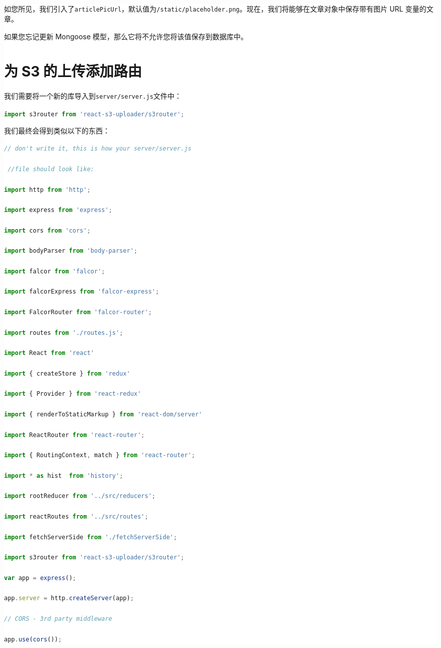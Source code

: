 如您所见，我们引入了`articlePicUrl`，默认值为`/static/placeholder.png`。现在，我们将能够在文章对象中保存带有图片 URL 变量的文章。

如果您忘记更新 Mongoose 模型，那么它将不允许您将该值保存到数据库中。

# 为 S3 的上传添加路由

我们需要将一个新的库导入到`server/server.js`文件中：

```jsx
import s3router from 'react-s3-uploader/s3router';

```

我们最终会得到类似以下的东西：

```jsx
// don't write it, this is how your server/server.js 

 //file should look like: 

import http from 'http'; 

import express from 'express'; 

import cors from 'cors'; 

import bodyParser from 'body-parser'; 

import falcor from 'falcor'; 

import falcorExpress from 'falcor-express'; 

import FalcorRouter from 'falcor-router'; 

import routes from './routes.js'; 

import React from 'react' 

import { createStore } from 'redux' 

import { Provider } from 'react-redux' 

import { renderToStaticMarkup } from 'react-dom/server' 

import ReactRouter from 'react-router'; 

import { RoutingContext, match } from 'react-router'; 

import * as hist  from 'history'; 

import rootReducer from '../src/reducers'; 

import reactRoutes from '../src/routes'; 

import fetchServerSide from './fetchServerSide'; 

import s3router from 'react-s3-uploader/s3router'; 

var app = express(); 

app.server = http.createServer(app); 

// CORS - 3rd party middleware 

app.use(cors()); 
```